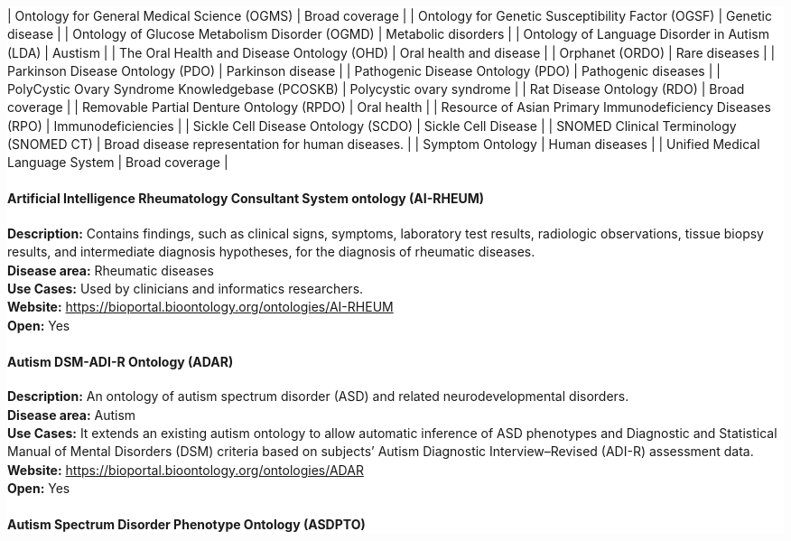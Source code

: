 | Ontology for General Medical Science (OGMS)                                               | Broad coverage                                   |
| Ontology for Genetic Susceptibility Factor (OGSF)                                         | Genetic disease                                  |
| Ontology of Glucose Metabolism Disorder (OGMD)                                            | Metabolic disorders                              |
| Ontology of Language Disorder in Autism (LDA)                                             | Austism                                          |
| The Oral Health and Disease Ontology (OHD)                                                | Oral health and disease                          |
| Orphanet (ORDO)                                                                           | Rare diseases                                    |
| Parkinson Disease Ontology (PDO)                                                          | Parkinson disease                                |
| Pathogenic Disease Ontology (PDO)                                                         | Pathogenic diseases                              |
| PolyCystic Ovary Syndrome Knowledgebase (PCOSKB)                                          | Polycystic ovary syndrome                        |
| Rat Disease Ontology (RDO)                                                                | Broad coverage                                   |
| Removable Partial Denture Ontology (RPDO)                                                 | Oral health                                      |
| Resource of Asian Primary Immunodeficiency Diseases (RPO)                                 | Immunodeficiencies                               |
| Sickle Cell Disease Ontology (SCDO)                                                       | Sickle Cell Disease                              |
| SNOMED Clinical Terminology (SNOMED CT)                                                   | Broad disease representation for human diseases. |
| Symptom Ontology                                                                          | Human diseases                                   |
| Unified Medical Language System                                                           | Broad coverage                                   |

#### Artificial Intelligence Rheumatology Consultant System ontology (AI-RHEUM)

**Description:** Contains findings, such as clinical signs, symptoms, laboratory test results, radiologic observations, tissue biopsy results, and intermediate diagnosis hypotheses, for the diagnosis of rheumatic diseases.  
**Disease area:** Rheumatic diseases  
**Use Cases:** Used by clinicians and informatics researchers.  
**Website:** https://bioportal.bioontology.org/ontologies/AI-RHEUM  
**Open:** Yes

#### Autism DSM-ADI-R Ontology (ADAR)

**Description:** An ontology of autism spectrum disorder (ASD) and related neurodevelopmental disorders.  
**Disease area:** Autism  
**Use Cases:** It extends an existing autism ontology to allow automatic inference of ASD phenotypes and Diagnostic and Statistical Manual of Mental Disorders (DSM) criteria based on subjects’ Autism Diagnostic Interview–Revised (ADI-R) assessment data.  
**Website:** https://bioportal.bioontology.org/ontologies/ADAR  
**Open:** Yes

#### Autism Spectrum Disorder Phenotype Ontology (ASDPTO)
